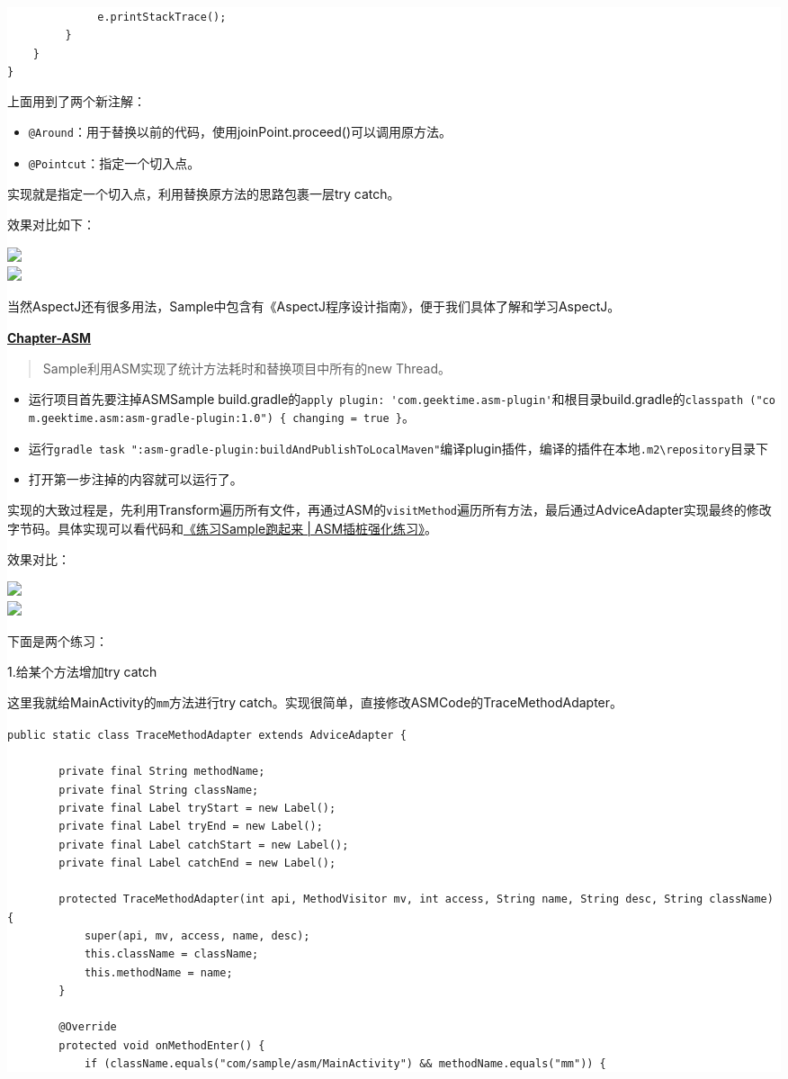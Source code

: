 ```
              e.printStackTrace();
         }
    }
}

```

上面用到了两个新注解：

*   `@Around`：用于替换以前的代码，使用joinPoint.proceed()可以调用原方法。
    
*   `@Pointcut`：指定一个切入点。
    

实现就是指定一个切入点，利用替换原方法的思路包裹一层try catch。

效果对比如下：

![](https://static001.geekbang.org/resource/image/7f/c0/7f4a5bb6995c53872966c956d7e78ec0.png)  
![](https://static001.geekbang.org/resource/image/08/bc/08d123aa792c8f4fc8538fd5658cb9bc.png)

当然AspectJ还有很多用法，Sample中包含有《AspectJ程序设计指南》，便于我们具体了解和学习AspectJ。

[**Chapter-ASM**](https://github.com/AndroidAdvanceWithGeektime/Chapter-ASM)

> Sample利用ASM实现了统计方法耗时和替换项目中所有的new Thread。

*   运行项目首先要注掉ASMSample build.gradle的`apply plugin: 'com.geektime.asm-plugin'`和根目录build.gradle的`classpath ("com.geektime.asm:asm-gradle-plugin:1.0") { changing = true }`。
    
*   运行`gradle task ":asm-gradle-plugin:buildAndPublishToLocalMaven"`编译plugin插件，编译的插件在本地`.m2\repository`目录下
    
*   打开第一步注掉的内容就可以运行了。
    

实现的大致过程是，先利用Transform遍历所有文件，再通过ASM的`visitMethod`遍历所有方法，最后通过AdviceAdapter实现最终的修改字节码。具体实现可以看代码和[《练习Sample跑起来 | ASM插桩强化练习》](https://time.geekbang.org/column/article/83148)。

效果对比：

![](https://static001.geekbang.org/resource/image/ee/0b/ee98c9349e62d5aca66b883a89cd470b.png)  
![](https://static001.geekbang.org/resource/image/d0/3a/d0dd3c68ac2d56b6eebf6853f871c43a.png)

下面是两个练习：

1.给某个方法增加try catch

这里我就给MainActivity的`mm`方法进行try catch。实现很简单，直接修改ASMCode的TraceMethodAdapter。

```
public static class TraceMethodAdapter extends AdviceAdapter {

        private final String methodName;
        private final String className;
        private final Label tryStart = new Label();
        private final Label tryEnd = new Label();
        private final Label catchStart = new Label();
        private final Label catchEnd = new Label();

        protected TraceMethodAdapter(int api, MethodVisitor mv, int access, String name, String desc, String className) {
            super(api, mv, access, name, desc);
            this.className = className;
            this.methodName = name;
        }

        @Override
        protected void onMethodEnter() {
            if (className.equals("com/sample/asm/MainActivity") && methodName.equals("mm")) {
```